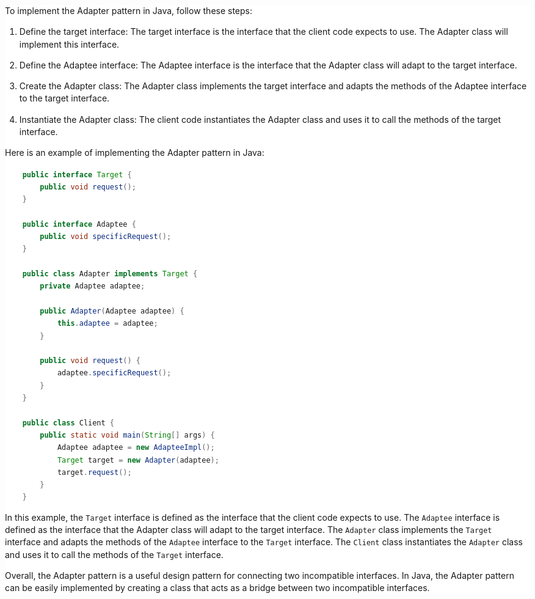 To implement the Adapter pattern in Java, follow these steps:

1.  Define the target interface: The target interface is the interface that the client code expects to use. The Adapter class will implement this interface.

2.  Define the Adaptee interface: The Adaptee interface is the interface that the Adapter class will adapt to the target interface.

3.  Create the Adapter class: The Adapter class implements the target interface and adapts the methods of the Adaptee interface to the target interface.

4.  Instantiate the Adapter class: The client code instantiates the Adapter class and uses it to call the methods of the target interface.


Here is an example of implementing the Adapter pattern in Java:

```java
    public interface Target {
        public void request();
    }
    
    public interface Adaptee {
        public void specificRequest();
    }
    
    public class Adapter implements Target {
        private Adaptee adaptee;
    
        public Adapter(Adaptee adaptee) {
            this.adaptee = adaptee;
        }
    
        public void request() {
            adaptee.specificRequest();
        }
    }
    
    public class Client {
        public static void main(String[] args) {
            Adaptee adaptee = new AdapteeImpl();
            Target target = new Adapter(adaptee);
            target.request();
        }
    }
```

In this example, the `Target` interface is defined as the interface that the client code expects to use. The `Adaptee` interface is defined as the interface that the Adapter class will adapt to the target interface. The `Adapter` class implements the `Target` interface and adapts the methods of the `Adaptee` interface to the `Target` interface. The `Client` class instantiates the `Adapter` class and uses it to call the methods of the `Target` interface.

Overall, the Adapter pattern is a useful design pattern for connecting two incompatible interfaces. In Java, the Adapter pattern can be easily implemented by creating a class that acts as a bridge between two incompatible interfaces.
